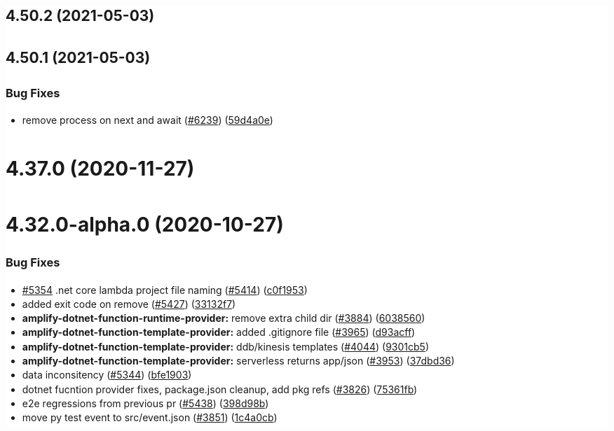 

## 4.50.2 (2021-05-03)



## 4.50.1 (2021-05-03)


### Bug Fixes

* remove process on next and await ([#6239](https://github.com/aws-amplify/amplify-cli/issues/6239)) ([59d4a0e](https://github.com/aws-amplify/amplify-cli/commit/59d4a0eb318d2b3ad97be34bda9dee756cf82d74))



# 4.37.0 (2020-11-27)



# 4.32.0-alpha.0 (2020-10-27)


### Bug Fixes

* [#5354](https://github.com/aws-amplify/amplify-cli/issues/5354) .net core lambda project file naming ([#5414](https://github.com/aws-amplify/amplify-cli/issues/5414)) ([c0f1953](https://github.com/aws-amplify/amplify-cli/commit/c0f1953acaca33eb0228e1528eb5ac4eb183ff6d))
* added exit code on remove ([#5427](https://github.com/aws-amplify/amplify-cli/issues/5427)) ([33132f7](https://github.com/aws-amplify/amplify-cli/commit/33132f764b290cafd345720409a5db8ea6088069))
* **amplify-dotnet-function-runtime-provider:** remove extra child dir ([#3884](https://github.com/aws-amplify/amplify-cli/issues/3884)) ([6038560](https://github.com/aws-amplify/amplify-cli/commit/6038560167ebc70a3dea190550e800ca663c120c))
* **amplify-dotnet-function-template-provider:** added .gitignore file ([#3965](https://github.com/aws-amplify/amplify-cli/issues/3965)) ([d93acff](https://github.com/aws-amplify/amplify-cli/commit/d93acff5f29163e8d40b6ac1d85d3df33b7c69b1))
* **amplify-dotnet-function-template-provider:** ddb/kinesis templates ([#4044](https://github.com/aws-amplify/amplify-cli/issues/4044)) ([9301cb5](https://github.com/aws-amplify/amplify-cli/commit/9301cb573218ff091e8a7b347bb3c3f0e4ff6471))
* **amplify-dotnet-function-template-provider:** serverless returns app/json ([#3953](https://github.com/aws-amplify/amplify-cli/issues/3953)) ([37dbd36](https://github.com/aws-amplify/amplify-cli/commit/37dbd36998b3473eb6205846696ae7fca04ba8a2))
* data inconsitency ([#5344](https://github.com/aws-amplify/amplify-cli/issues/5344)) ([bfe1903](https://github.com/aws-amplify/amplify-cli/commit/bfe19038b5b676056f45d7ffcc4c2460057936d8))
* dotnet fucntion provider fixes, package.json cleanup, add pkg refs ([#3826](https://github.com/aws-amplify/amplify-cli/issues/3826)) ([75361fb](https://github.com/aws-amplify/amplify-cli/commit/75361fb266f15ba954a8b8e935874c74f66eb11a))
* e2e regressions from previous pr ([#5438](https://github.com/aws-amplify/amplify-cli/issues/5438)) ([398d98b](https://github.com/aws-amplify/amplify-cli/commit/398d98b6a57c41f5172d6b56e9a834cfd28b891b))
* move py test event to src/event.json ([#3851](https://github.com/aws-amplify/amplify-cli/issues/3851)) ([1c4a0cb](https://github.com/aws-amplify/amplify-cli/commit/1c4a0cb5022869fc6aa3c358e9a4c8935fec2b54))
